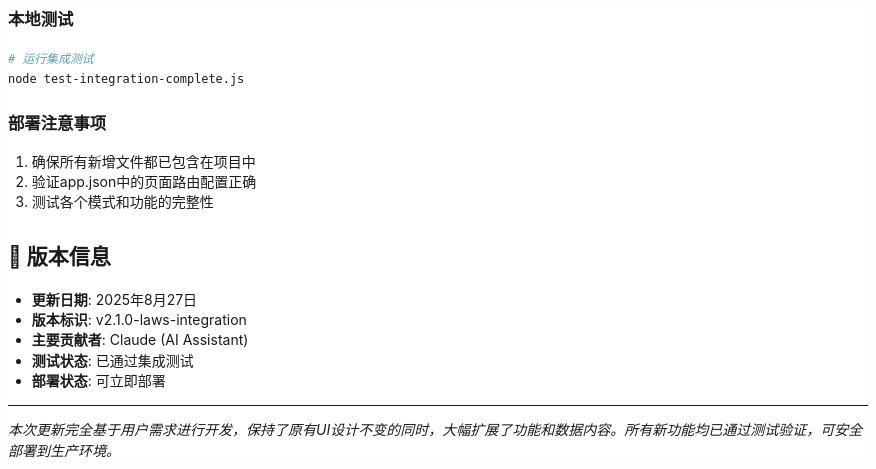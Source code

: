 ### 本地测试
```bash
# 运行集成测试
node test-integration-complete.js
```

### 部署注意事项
1. 确保所有新增文件都已包含在项目中
2. 验证app.json中的页面路由配置正确
3. 测试各个模式和功能的完整性

## 📄 版本信息

- **更新日期**: 2025年8月27日
- **版本标识**: v2.1.0-laws-integration
- **主要贡献者**: Claude (AI Assistant)
- **测试状态**: 已通过集成测试
- **部署状态**: 可立即部署

---

*本次更新完全基于用户需求进行开发，保持了原有UI设计不变的同时，大幅扩展了功能和数据内容。所有新功能均已通过测试验证，可安全部署到生产环境。*
